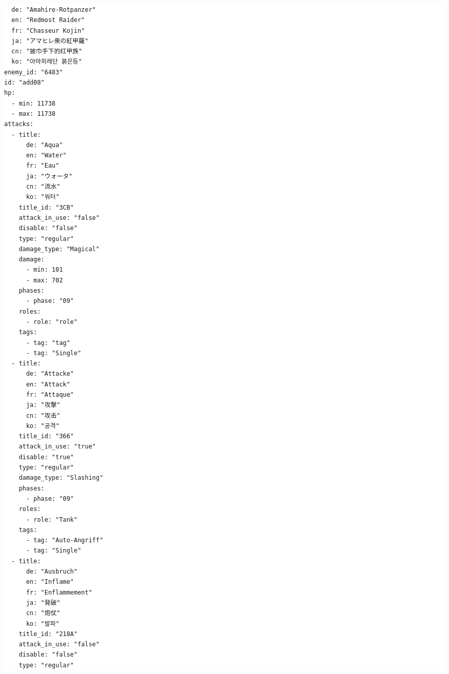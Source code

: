       de: "Amahire-Rotpanzer"
      en: "Redmost Raider"
      fr: "Chasseur Kojin"
      ja: "アマヒレ衆の紅甲羅"
      cn: "披巾手下的红甲族"
      ko: "아마히레단 붉은등"
    enemy_id: "6483"
    id: "add08"
    hp:
      - min: 11738
      - max: 11738
    attacks:
      - title:
          de: "Aqua"
          en: "Water"
          fr: "Eau"
          ja: "ウォータ"
          cn: "流水"
          ko: "워터"
        title_id: "3CB"
        attack_in_use: "false"
        disable: "false"
        type: "regular"
        damage_type: "Magical"
        damage:
          - min: 101
          - max: 702
        phases:
          - phase: "09"
        roles:
          - role: "role"
        tags:
          - tag: "tag"
          - tag: "Single"
      - title:
          de: "Attacke"
          en: "Attack"
          fr: "Attaque"
          ja: "攻撃"
          cn: "攻击"
          ko: "공격"
        title_id: "366"
        attack_in_use: "true"
        disable: "true"
        type: "regular"
        damage_type: "Slashing"
        phases:
          - phase: "09"
        roles:
          - role: "Tank"
        tags:
          - tag: "Auto-Angriff"
          - tag: "Single"
      - title:
          de: "Ausbruch"
          en: "Inflame"
          fr: "Enflammement"
          ja: "発破"
          cn: "炮仗"
          ko: "발파"
        title_id: "218A"
        attack_in_use: "false"
        disable: "false"
        type: "regular"